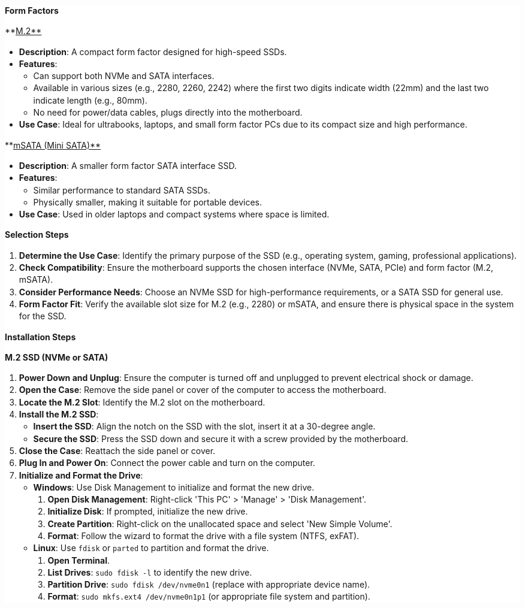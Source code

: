 **Form Factors**

**[M.2**](https://en.wikipedia.org/wiki/M.2)

- **Description**: A compact form factor designed for high-speed SSDs.
- **Features**:
    - Can support both NVMe and SATA interfaces.
    - Available in various sizes (e.g., 2280, 2260, 2242) where the first two digits indicate width (22mm) and the last two indicate length (e.g., 80mm).
    - No need for power/data cables, plugs directly into the motherboard.
- **Use Case**: Ideal for ultrabooks, laptops, and small form factor PCs due to its compact size and high performance.

**[mSATA (Mini SATA)**](https://en.wikipedia.org/wiki/SATA#Mini-SATA_(mSATA))

- **Description**: A smaller form factor SATA interface SSD.
- **Features**:
    - Similar performance to standard SATA SSDs.
    - Physically smaller, making it suitable for portable devices.
- **Use Case**: Used in older laptops and compact systems where space is limited.

**Selection Steps**

1. **Determine the Use Case**: Identify the primary purpose of the SSD (e.g., operating system, gaming, professional applications).
2. **Check Compatibility**: Ensure the motherboard supports the chosen interface (NVMe, SATA, PCIe) and form factor (M.2, mSATA).
3. **Consider Performance Needs**: Choose an NVMe SSD for high-performance requirements, or a SATA SSD for general use.
4. **Form Factor Fit**: Verify the available slot size for M.2 (e.g., 2280) or mSATA, and ensure there is physical space in the system for the SSD.

**Installation Steps**

**M.2 SSD (NVMe or SATA)**

1. **Power Down and Unplug**: Ensure the computer is turned off and unplugged to prevent electrical shock or damage.
2. **Open the Case**: Remove the side panel or cover of the computer to access the motherboard.
3. **Locate the M.2 Slot**: Identify the M.2 slot on the motherboard.
4. **Install the M.2 SSD**:
    - **Insert the SSD**: Align the notch on the SSD with the slot, insert it at a 30-degree angle.
    - **Secure the SSD**: Press the SSD down and secure it with a screw provided by the motherboard.
5. **Close the Case**: Reattach the side panel or cover.
6. **Plug In and Power On**: Connect the power cable and turn on the computer.
7. **Initialize and Format the Drive**:
    - **Windows**: Use Disk Management to initialize and format the new drive.
        1. **Open Disk Management**: Right-click 'This PC' > 'Manage' > 'Disk Management'.
        2. **Initialize Disk**: If prompted, initialize the new drive.
        3. **Create Partition**: Right-click on the unallocated space and select 'New Simple Volume'.
        4. **Format**: Follow the wizard to format the drive with a file system (NTFS, exFAT).
    - **Linux**: Use `fdisk` or `parted` to partition and format the drive.
        1. **Open Terminal**.
        2. **List Drives**: `sudo fdisk -l` to identify the new drive.
        3. **Partition Drive**: `sudo fdisk /dev/nvme0n1` (replace with appropriate device name).
        4. **Format**: `sudo mkfs.ext4 /dev/nvme0n1p1` (or appropriate file system and partition).
